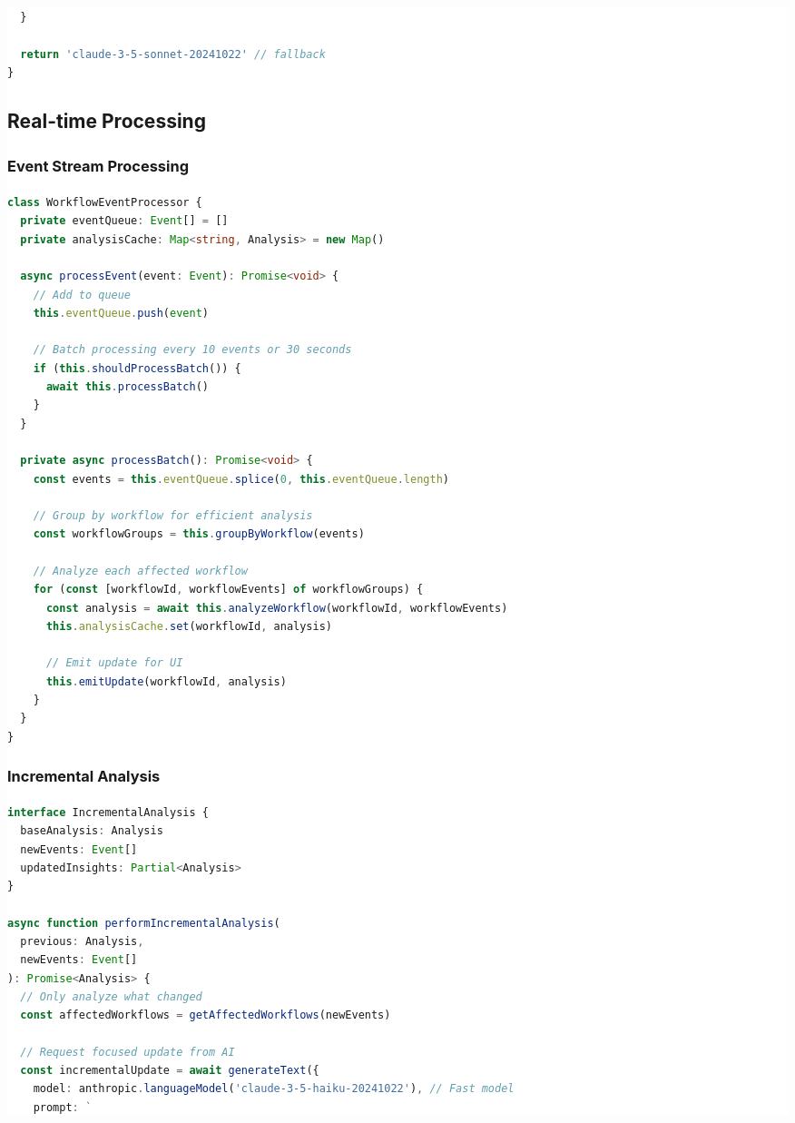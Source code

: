 ```typescript
  }
  
  return 'claude-3-5-sonnet-20241022' // fallback
}
```

## Real-time Processing

### Event Stream Processing

```typescript
class WorkflowEventProcessor {
  private eventQueue: Event[] = []
  private analysisCache: Map<string, Analysis> = new Map()
  
  async processEvent(event: Event): Promise<void> {
    // Add to queue
    this.eventQueue.push(event)
    
    // Batch processing every 10 events or 30 seconds
    if (this.shouldProcessBatch()) {
      await this.processBatch()
    }
  }
  
  private async processBatch(): Promise<void> {
    const events = this.eventQueue.splice(0, this.eventQueue.length)
    
    // Group by workflow for efficient analysis
    const workflowGroups = this.groupByWorkflow(events)
    
    // Analyze each affected workflow
    for (const [workflowId, workflowEvents] of workflowGroups) {
      const analysis = await this.analyzeWorkflow(workflowId, workflowEvents)
      this.analysisCache.set(workflowId, analysis)
      
      // Emit update for UI
      this.emitUpdate(workflowId, analysis)
    }
  }
}
```

### Incremental Analysis

```typescript
interface IncrementalAnalysis {
  baseAnalysis: Analysis
  newEvents: Event[]
  updatedInsights: Partial<Analysis>
}

async function performIncrementalAnalysis(
  previous: Analysis,
  newEvents: Event[]
): Promise<Analysis> {
  // Only analyze what changed
  const affectedWorkflows = getAffectedWorkflows(newEvents)
  
  // Request focused update from AI
  const incrementalUpdate = await generateText({
    model: anthropic.languageModel('claude-3-5-haiku-20241022'), // Fast model
    prompt: `
```